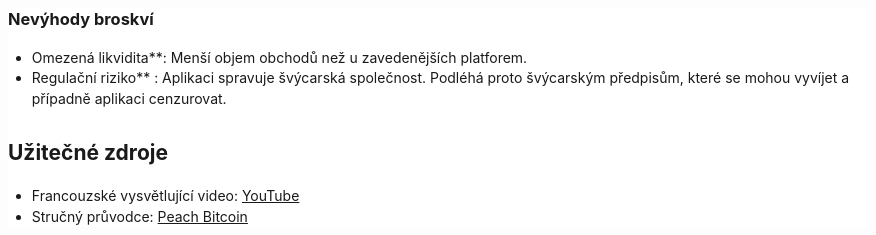 ### Nevýhody broskví


- Omezená likvidita**: Menší objem obchodů než u zavedenějších platforem.
- Regulační riziko** : Aplikaci spravuje švýcarská společnost. Podléhá proto švýcarským předpisům, které se mohou vyvíjet a případně aplikaci cenzurovat.

## Užitečné zdroje


- Francouzské vysvětlující video: [YouTube](https://youtu.be/ziwhv9KqVkM)
- Stručný průvodce: [Peach Bitcoin](https://peachbitcoin.com/fr/quick-start/)